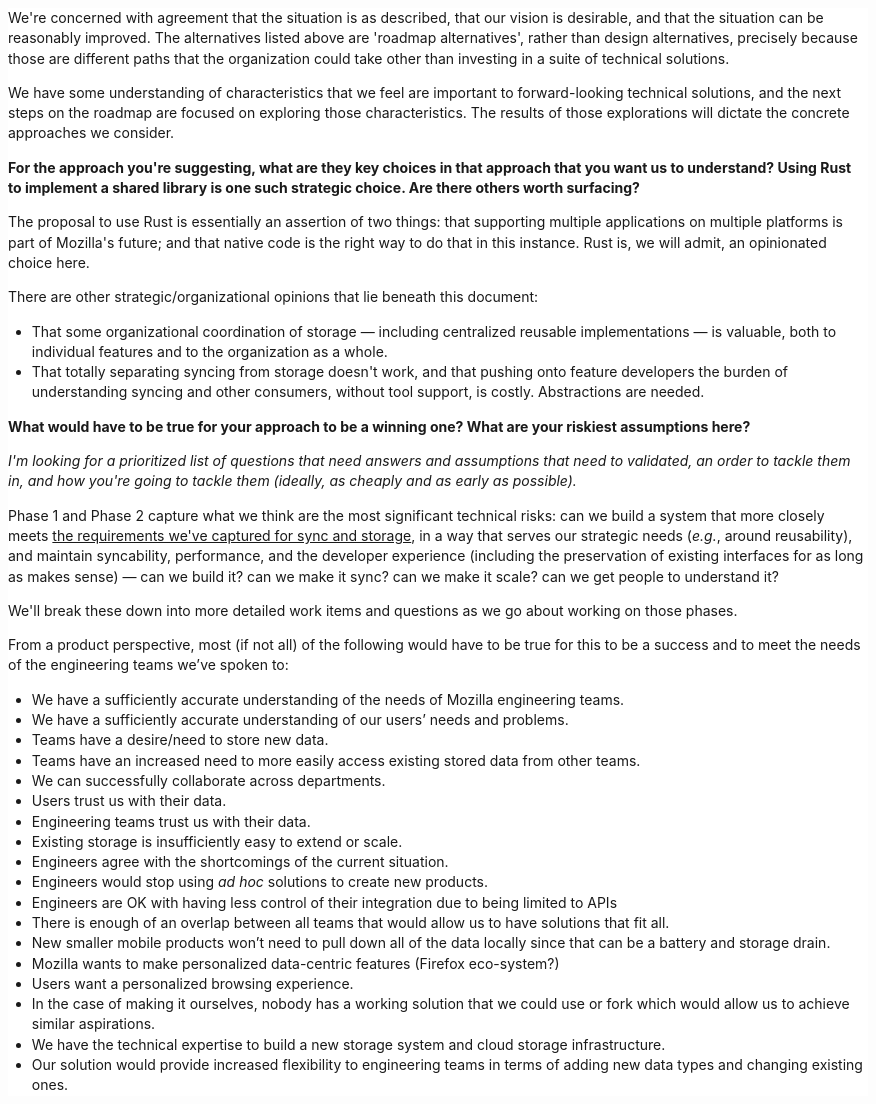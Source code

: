 We're concerned with agreement that the situation is as described, that our vision is desirable, and that the situation can be reasonably improved. The alternatives listed above are 'roadmap alternatives', rather than design alternatives, precisely because those are different paths that the organization could take other than investing in a suite of technical solutions.

We have some understanding of characteristics that we feel are important to forward-looking technical solutions, and the next steps on the roadmap are focused on exploring those characteristics. The results of those explorations will dictate the concrete approaches we consider.

**For the approach you're suggesting, what are they key choices in that approach that you want us to understand? Using Rust to implement a shared library is one such strategic choice. Are there others worth surfacing?**

The proposal to use Rust is essentially an assertion of two things: that supporting multiple applications on multiple platforms is part of Mozilla's future; and that native code is the right way to do that in this instance. Rust is, we will admit, an opinionated choice here.

There are other strategic/organizational opinions that lie beneath this document:

*   That some organizational coordination of storage — including centralized reusable implementations — is valuable, both to individual features and to the organization as a whole.
*   That totally separating syncing from storage doesn't work, and that pushing onto feature developers the burden of understanding syncing and other consumers, without tool support, is costly. Abstractions are needed.

**What would have to be true for your approach to be a winning one? What are your riskiest assumptions here?**

_I'm looking for a prioritized list of questions that need answers and assumptions that need to validated, an order to tackle them in, and how you're going to tackle them (ideally, as cheaply and as early as possible)._

Phase 1 and Phase 2 capture what we think are the most significant technical risks: can we build a system that more closely meets [the requirements we've captured for sync and storage](https://docs.google.com/document/d/1XOJhW-qf4iIyGHwiSLgWEfXYDWLy44So5L8CdwH6pcg/edit), in a way that serves our strategic needs (_e.g._, around reusability), and maintain syncability, performance, and the developer experience (including the preservation of existing interfaces for as long as makes sense) — can we build it? can we make it sync? can we make it scale? can we get people to understand it?

We'll break these down into more detailed work items and questions as we go about working on those phases.

From a product perspective, most (if not all) of the following would have to be true for this to be a success and to meet the needs of the engineering teams we’ve spoken to:

*   We have a sufficiently accurate understanding of the needs of Mozilla engineering teams.
*   We have a sufficiently accurate understanding of our users’ needs and problems.
*   Teams have a desire/need to store new data.
*   Teams have an increased need to more easily access existing stored data from other teams.
*   We can successfully collaborate across departments.
*   Users trust us with their data.
*   Engineering teams trust us with their data.
*   Existing storage is insufficiently easy to extend or scale.
*   Engineers agree with the shortcomings of the current situation.
*   Engineers would stop using _ad hoc_ solutions to create new products.
*   Engineers are OK with having less control of their integration due to being limited to APIs
*   There is enough of an overlap between all teams that would allow us to have solutions that fit all.
*   New smaller mobile products won’t need to pull down all of the data locally since that can be a battery and storage drain.
*   Mozilla wants to make personalized data-centric features (Firefox eco-system?)
*   Users want a personalized browsing experience.
*   In the case of making it ourselves, nobody has a working solution that we could use or fork which would allow us to achieve similar aspirations.
*   We have the technical expertise to build a new storage system and cloud storage infrastructure.
*   Our solution would provide increased flexibility to engineering teams in terms of adding new data types and changing existing ones.